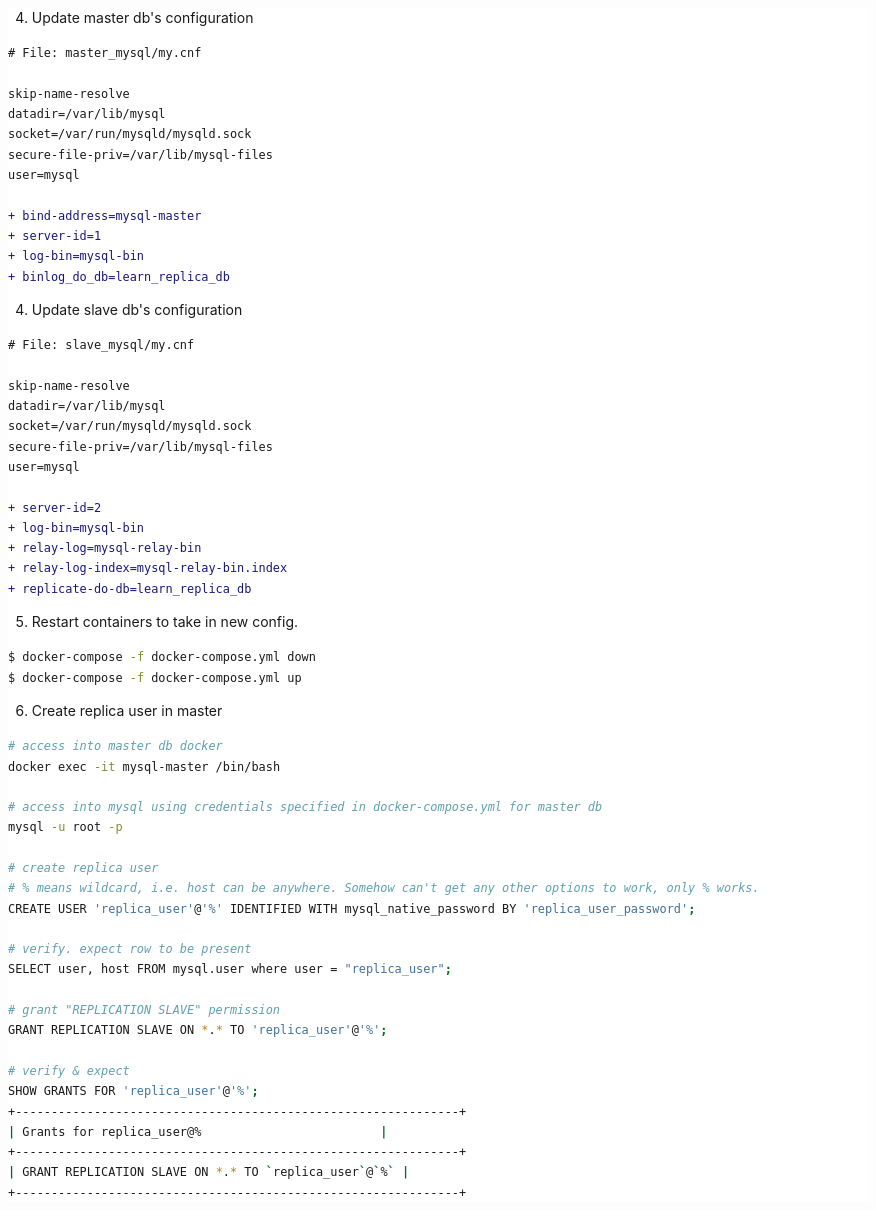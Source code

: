 4. Update master db's configuration
```diff
# File: master_mysql/my.cnf

skip-name-resolve
datadir=/var/lib/mysql
socket=/var/run/mysqld/mysqld.sock
secure-file-priv=/var/lib/mysql-files
user=mysql

+ bind-address=mysql-master
+ server-id=1
+ log-bin=mysql-bin
+ binlog_do_db=learn_replica_db
```

4. Update slave db's configuration
```diff
# File: slave_mysql/my.cnf

skip-name-resolve
datadir=/var/lib/mysql
socket=/var/run/mysqld/mysqld.sock
secure-file-priv=/var/lib/mysql-files
user=mysql

+ server-id=2
+ log-bin=mysql-bin
+ relay-log=mysql-relay-bin
+ relay-log-index=mysql-relay-bin.index
+ replicate-do-db=learn_replica_db
```

5. Restart containers to take in new config.
```bash
$ docker-compose -f docker-compose.yml down
$ docker-compose -f docker-compose.yml up
```

6. Create replica user in master
```bash
# access into master db docker
docker exec -it mysql-master /bin/bash

# access into mysql using credentials specified in docker-compose.yml for master db
mysql -u root -p

# create replica user
# % means wildcard, i.e. host can be anywhere. Somehow can't get any other options to work, only % works.
CREATE USER 'replica_user'@'%' IDENTIFIED WITH mysql_native_password BY 'replica_user_password';

# verify. expect row to be present
SELECT user, host FROM mysql.user where user = "replica_user";

# grant "REPLICATION SLAVE" permission
GRANT REPLICATION SLAVE ON *.* TO 'replica_user'@'%';

# verify & expect
SHOW GRANTS FOR 'replica_user'@'%';
+--------------------------------------------------------------+
| Grants for replica_user@%                         |
+--------------------------------------------------------------+
| GRANT REPLICATION SLAVE ON *.* TO `replica_user`@`%` |
+--------------------------------------------------------------+

```